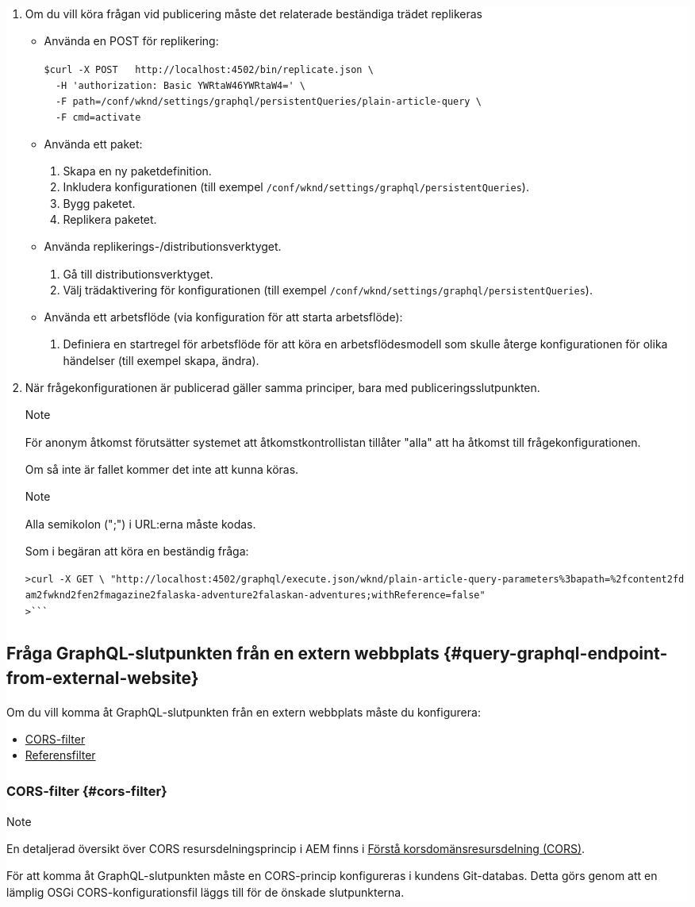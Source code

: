 1. Om du vill köra frågan vid publicering måste det relaterade beständiga trädet replikeras

   * Använda en POST för replikering:

      ```xml
      $curl -X POST   http://localhost:4502/bin/replicate.json \
        -H 'authorization: Basic YWRtaW46YWRtaW4=' \
        -F path=/conf/wknd/settings/graphql/persistentQueries/plain-article-query \
        -F cmd=activate
      ```

   * Använda ett paket:
      1. Skapa en ny paketdefinition.
      1. Inkludera konfigurationen (till exempel `/conf/wknd/settings/graphql/persistentQueries`).
      1. Bygg paketet.
      1. Replikera paketet.
   * Använda replikerings-/distributionsverktyget.
      1. Gå till distributionsverktyget.
      1. Välj trädaktivering för konfigurationen (till exempel `/conf/wknd/settings/graphql/persistentQueries`).
   * Använda ett arbetsflöde (via konfiguration för att starta arbetsflöde):
      1. Definiera en startregel för arbetsflöde för att köra en arbetsflödesmodell som skulle återge konfigurationen för olika händelser (till exempel skapa, ändra).



1. När frågekonfigurationen är publicerad gäller samma principer, bara med publiceringsslutpunkten.

   >[!NOTE]
   >
   >För anonym åtkomst förutsätter systemet att åtkomstkontrollistan tillåter &quot;alla&quot; att ha åtkomst till frågekonfigurationen.
   >
   >Om så inte är fallet kommer det inte att kunna köras.

   >[!NOTE]
   >
   >Alla semikolon (&quot;;&quot;) i URL:erna måste kodas.
   >
   >Som i begäran att köra en beständig fråga:
   >
   >
   ```xml
   >curl -X GET \ "http://localhost:4502/graphql/execute.json/wknd/plain-article-query-parameters%3bapath=%2fcontent2fdam2fwknd2fen2fmagazine2falaska-adventure2falaskan-adventures;withReference=false"
   >```

## Fråga GraphQL-slutpunkten från en extern webbplats {#query-graphql-endpoint-from-external-website}

Om du vill komma åt GraphQL-slutpunkten från en extern webbplats måste du konfigurera:

* [CORS-filter](#cors-filter)
* [Referensfilter](#referrer-filter)

### CORS-filter {#cors-filter}

>[!NOTE]
>
>En detaljerad översikt över CORS resursdelningsprincip i AEM finns i [Förstå korsdomänsresursdelning (CORS)](https://experienceleague.adobe.com/docs/experience-manager-learn/foundation/security/understand-cross-origin-resource-sharing.html#understand-cross-origin-resource-sharing-(cors)).

För att komma åt GraphQL-slutpunkten måste en CORS-princip konfigureras i kundens Git-databas. Detta görs genom att en lämplig OSGi CORS-konfigurationsfil läggs till för de önskade slutpunkterna.

   ```